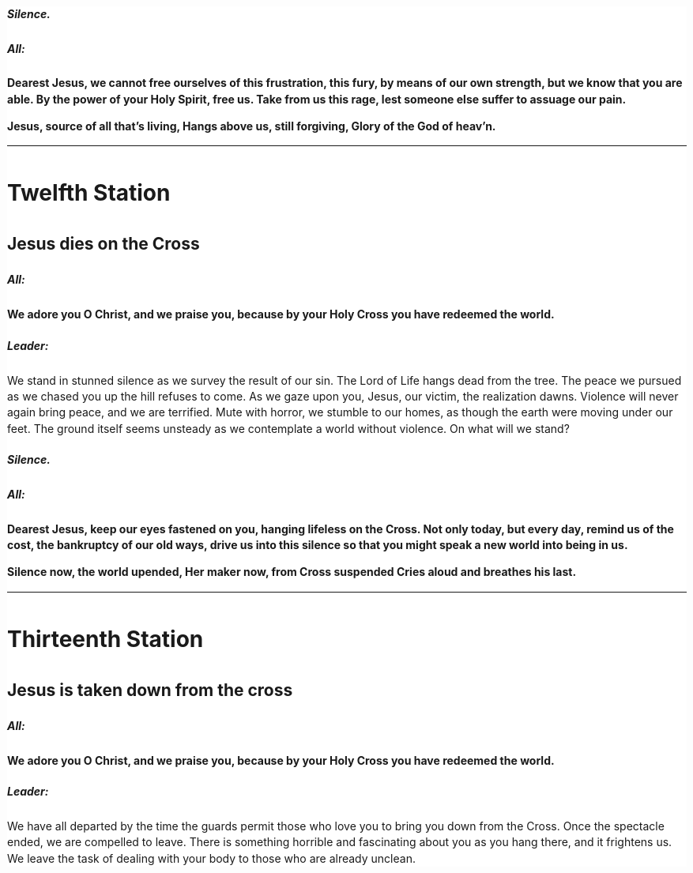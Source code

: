 ##### Silence.

##### **All:**
**Dearest Jesus, we cannot free ourselves of this frustration, this fury, by means of our own strength, but we know that you are able. By the power of your Holy Spirit, free us. Take from us this rage, lest someone else suffer to assuage our pain.**

**Jesus, source of all that’s living,
Hangs above us, still forgiving,
Glory of the God of heav’n.**

----------
 
# Twelfth Station
## Jesus dies on the Cross

##### **All:**
**We adore you O Christ, and we praise you, because by your Holy Cross you have redeemed the world.**

##### Leader:
We stand in stunned silence as we survey the result of our sin. The Lord of Life hangs dead from the tree. The peace we pursued as we chased you up the hill refuses to come. As we gaze upon you, Jesus, our victim, the realization dawns. Violence will never again bring peace, and we are terrified. 
Mute with horror, we stumble to our homes, as though the earth were moving under our feet. The ground itself seems unsteady as we contemplate a world without violence. On what will we stand?

##### Silence.

##### **All:**
**Dearest Jesus, keep our eyes fastened on you, hanging lifeless on the Cross. Not only today, but every day, remind us of the cost, the bankruptcy of our old ways, drive us into this silence so that you might speak a new world into being in us.**

**Silence now, the world upended,
Her maker now, from Cross suspended
Cries aloud and breathes his last.**


----------
 
# Thirteenth Station
## Jesus is taken down from the cross

##### **All:**
**We adore you O Christ, and we praise you, because by your Holy Cross you have redeemed the world.**

##### Leader:
We have all departed by the time the guards permit those who love you to bring you down from the Cross. Once the spectacle ended, we are compelled to leave. There is something horrible and fascinating about you as you hang there, and it frightens us. We leave the task of dealing with your body to those who are already unclean.
